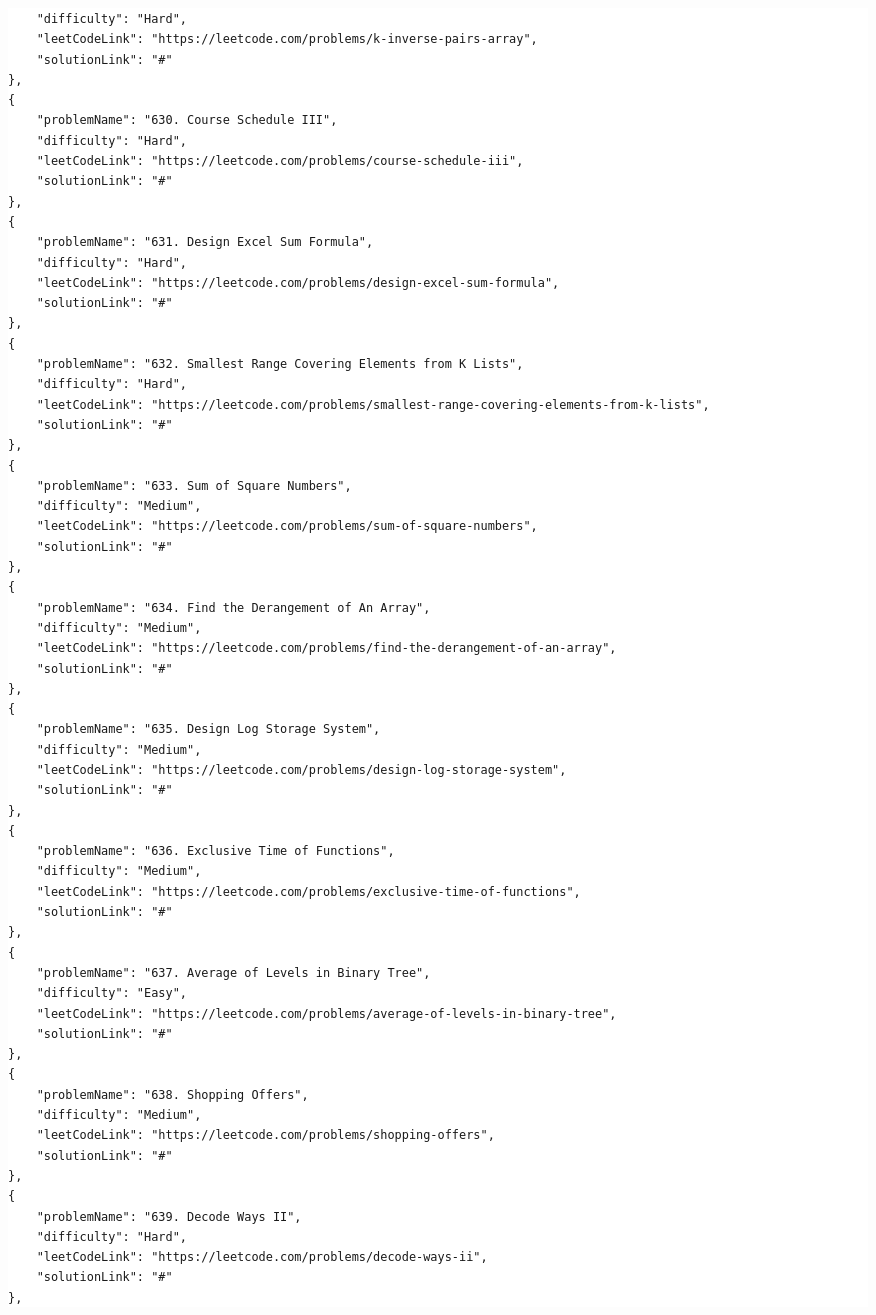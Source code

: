         "difficulty": "Hard",
        "leetCodeLink": "https://leetcode.com/problems/k-inverse-pairs-array",
        "solutionLink": "#"
    },
    {
        "problemName": "630. Course Schedule III",
        "difficulty": "Hard",
        "leetCodeLink": "https://leetcode.com/problems/course-schedule-iii",
        "solutionLink": "#"
    },
    {
        "problemName": "631. Design Excel Sum Formula",
        "difficulty": "Hard",
        "leetCodeLink": "https://leetcode.com/problems/design-excel-sum-formula",
        "solutionLink": "#"
    },
    {
        "problemName": "632. Smallest Range Covering Elements from K Lists",
        "difficulty": "Hard",
        "leetCodeLink": "https://leetcode.com/problems/smallest-range-covering-elements-from-k-lists",
        "solutionLink": "#"
    },
    {
        "problemName": "633. Sum of Square Numbers",
        "difficulty": "Medium",
        "leetCodeLink": "https://leetcode.com/problems/sum-of-square-numbers",
        "solutionLink": "#"
    },
    {
        "problemName": "634. Find the Derangement of An Array",
        "difficulty": "Medium",
        "leetCodeLink": "https://leetcode.com/problems/find-the-derangement-of-an-array",
        "solutionLink": "#"
    },
    {
        "problemName": "635. Design Log Storage System",
        "difficulty": "Medium",
        "leetCodeLink": "https://leetcode.com/problems/design-log-storage-system",
        "solutionLink": "#"
    },
    {
        "problemName": "636. Exclusive Time of Functions",
        "difficulty": "Medium",
        "leetCodeLink": "https://leetcode.com/problems/exclusive-time-of-functions",
        "solutionLink": "#"
    },
    {
        "problemName": "637. Average of Levels in Binary Tree",
        "difficulty": "Easy",
        "leetCodeLink": "https://leetcode.com/problems/average-of-levels-in-binary-tree",
        "solutionLink": "#"
    },
    {
        "problemName": "638. Shopping Offers",
        "difficulty": "Medium",
        "leetCodeLink": "https://leetcode.com/problems/shopping-offers",
        "solutionLink": "#"
    },
    {
        "problemName": "639. Decode Ways II",
        "difficulty": "Hard",
        "leetCodeLink": "https://leetcode.com/problems/decode-ways-ii",
        "solutionLink": "#"
    },